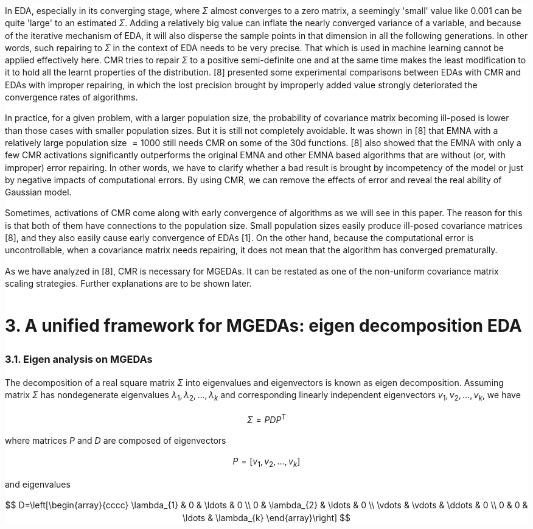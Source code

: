 In EDA, especially in its converging stage, where $\Sigma$ almost converges to a zero matrix, a seemingly 'small' value like 0.001 can be quite 'large' to an estimated $\Sigma$. Adding a relatively big value can inflate the nearly converged variance of a variable, and because of the iterative mechanism of EDA, it will also disperse the sample points in that dimension in all the following generations. In other words, such repairing to $\Sigma$ in the context of EDA needs to be very precise. That which is used in machine learning cannot be applied effectively here. CMR tries to repair $\Sigma$ to a positive semi-definite one and at the same time makes the least modification to it to hold all the learnt properties of the distribution. [8] presented some experimental comparisons between EDAs with CMR and EDAs with improper repairing, in which the lost precision brought by improperly added value strongly deteriorated the convergence rates of algorithms.

In practice, for a given problem, with a larger population size, the probability of covariance matrix becoming ill-posed is lower than those cases with smaller population sizes. But it is still not completely avoidable. It was shown in [8] that EMNA with a relatively large population size $=1000$ still needs CMR on some of the 30d functions.
[8] also showed that the EMNA with only a few CMR activations significantly outperforms the original EMNA and other EMNA based algorithms that are without (or, with improper) error repairing. In other words, we have to clarify whether a bad result is brought by incompetency of the model or just by negative impacts of computational errors. By using CMR, we can remove the effects of error and reveal the real ability of Gaussian model.

Sometimes, activations of CMR come along with early convergence of algorithms as we will see in this paper. The reason for this is that both of them have connections to the population size. Small population sizes easily produce ill-posed covariance matrices [8], and they also easily cause early convergence of EDAs [1]. On the other hand, because the computational error is uncontrollable, when a covariance matrix needs repairing, it does not mean that the algorithm has converged prematurally.

As we have analyzed in [8], CMR is necessary for MGEDAs. It can be restated as one of the non-uniform covariance matrix scaling strategies. Further explanations are to be shown later.

# 3. A unified framework for MGEDAs: eigen decomposition EDA 

### 3.1. Eigen analysis on MGEDAs

The decomposition of a real square matrix $\Sigma$ into eigenvalues and eigenvectors is known as eigen decomposition. Assuming matrix $\Sigma$ has nondegenerate eigenvalues $\lambda_{1}, \lambda_{2}, \ldots, \lambda_{k}$ and corresponding linearly independent eigenvectors $v_{1}, v_{2}, \ldots, v_{k}$, we have

$$
\Sigma=P D P^{\mathrm{T}}
$$

where matrices $P$ and $D$ are composed of eigenvectors

$$
P=\left[v_{1}, v_{2}, \ldots, v_{k}\right]
$$

and eigenvalues

$$
D=\left[\begin{array}{cccc}
\lambda_{1} & 0 & \ldots & 0 \\
0 & \lambda_{2} & \ldots & 0 \\
\vdots & \vdots & \ddots & 0 \\
0 & 0 & \ldots & \lambda_{k}
\end{array}\right]
$$


[^0]:    ${ }^{a}$ Corresponding author.
[^0]:    ${ }^{1}$ In IDEA with AVS/CT-AVS, a factorized density is calculated for current Gaussian to sample new individuals. Sampling does not require decomposing covariance matrix $\Sigma$, but the computation of $\Sigma^{-1}$ is needed [1], which also costs $\mathrm{O}\left(k^{3}\right)$.
[^0]:    ${ }^{\text {a }} 78$ runs out of 100 break down because of data overflow. Thus the average best fitness is not calculated.
